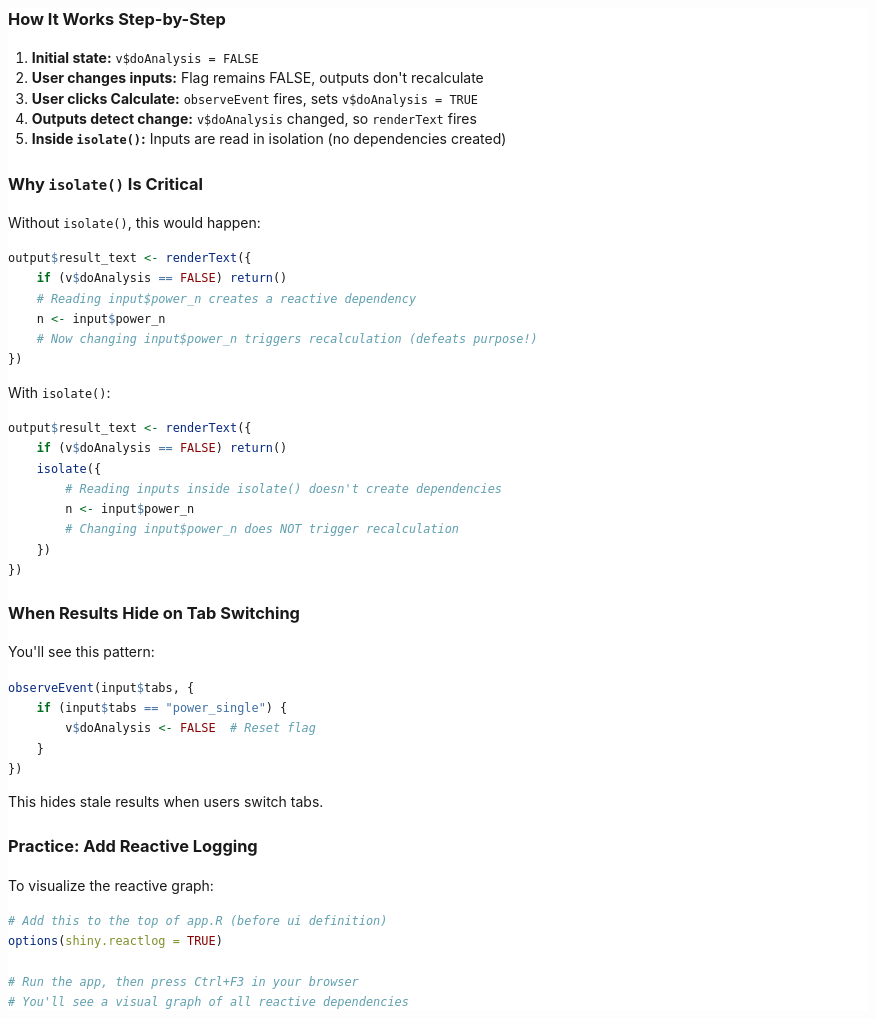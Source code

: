 ### How It Works Step-by-Step

1. **Initial state:** `v$doAnalysis = FALSE`
2. **User changes inputs:** Flag remains FALSE, outputs don't recalculate
3. **User clicks Calculate:** `observeEvent` fires, sets `v$doAnalysis = TRUE`
4. **Outputs detect change:** `v$doAnalysis` changed, so `renderText` fires
5. **Inside `isolate()`:** Inputs are read in isolation (no dependencies created)

### Why `isolate()` Is Critical

Without `isolate()`, this would happen:
```r
output$result_text <- renderText({
    if (v$doAnalysis == FALSE) return()
    # Reading input$power_n creates a reactive dependency
    n <- input$power_n
    # Now changing input$power_n triggers recalculation (defeats purpose!)
})
```

With `isolate()`:
```r
output$result_text <- renderText({
    if (v$doAnalysis == FALSE) return()
    isolate({
        # Reading inputs inside isolate() doesn't create dependencies
        n <- input$power_n
        # Changing input$power_n does NOT trigger recalculation
    })
})
```

### When Results Hide on Tab Switching

You'll see this pattern:
```r
observeEvent(input$tabs, {
    if (input$tabs == "power_single") {
        v$doAnalysis <- FALSE  # Reset flag
    }
})
```

This hides stale results when users switch tabs.

### Practice: Add Reactive Logging

To visualize the reactive graph:

```r
# Add this to the top of app.R (before ui definition)
options(shiny.reactlog = TRUE)

# Run the app, then press Ctrl+F3 in your browser
# You'll see a visual graph of all reactive dependencies
```
